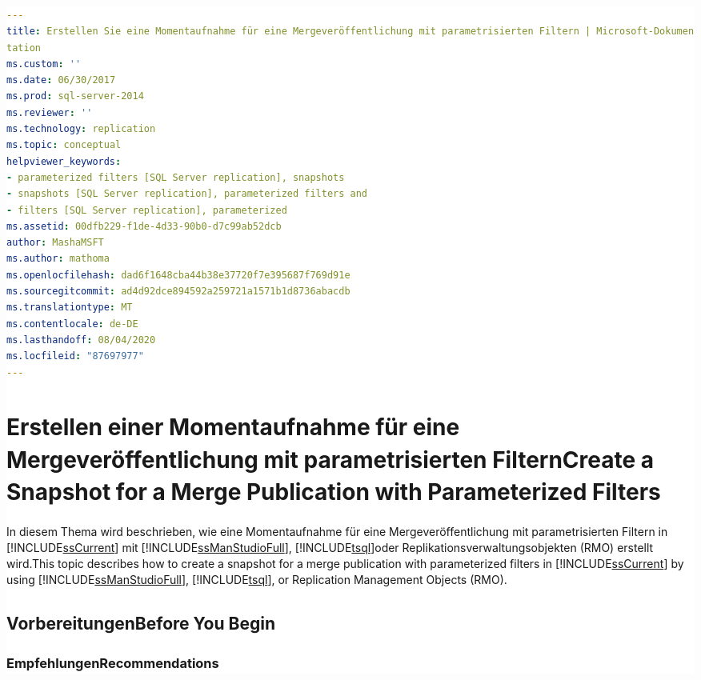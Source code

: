 ```yaml
---
title: Erstellen Sie eine Momentaufnahme für eine Mergeveröffentlichung mit parametrisierten Filtern | Microsoft-Dokumentation
ms.custom: ''
ms.date: 06/30/2017
ms.prod: sql-server-2014
ms.reviewer: ''
ms.technology: replication
ms.topic: conceptual
helpviewer_keywords:
- parameterized filters [SQL Server replication], snapshots
- snapshots [SQL Server replication], parameterized filters and
- filters [SQL Server replication], parameterized
ms.assetid: 00dfb229-f1de-4d33-90b0-d7c99ab52dcb
author: MashaMSFT
ms.author: mathoma
ms.openlocfilehash: dad6f1648cba44b38e37720f7e395687f769d91e
ms.sourcegitcommit: ad4d92dce894592a259721a1571b1d8736abacdb
ms.translationtype: MT
ms.contentlocale: de-DE
ms.lasthandoff: 08/04/2020
ms.locfileid: "87697977"
---
```

# <a name="create-a-snapshot-for-a-merge-publication-with-parameterized-filters"></a><span data-ttu-id="2c8a7-102">Erstellen einer Momentaufnahme für eine Mergeveröffentlichung mit parametrisierten Filtern</span><span class="sxs-lookup"><span data-stu-id="2c8a7-102">Create a Snapshot for a Merge Publication with Parameterized Filters</span></span>
  <span data-ttu-id="2c8a7-103">In diesem Thema wird beschrieben, wie eine Momentaufnahme für eine Mergeveröffentlichung mit parametrisierten Filtern in [!INCLUDE[ssCurrent](../../includes/sscurrent-md.md)] mit [!INCLUDE[ssManStudioFull](../../includes/ssmanstudiofull-md.md)], [!INCLUDE[tsql](../../includes/tsql-md.md)]oder Replikationsverwaltungsobjekten (RMO) erstellt wird.</span><span class="sxs-lookup"><span data-stu-id="2c8a7-103">This topic describes how to create a snapshot for a merge publication with parameterized filters in [!INCLUDE[ssCurrent](../../includes/sscurrent-md.md)] by using [!INCLUDE[ssManStudioFull](../../includes/ssmanstudiofull-md.md)], [!INCLUDE[tsql](../../includes/tsql-md.md)], or Replication Management Objects (RMO).</span></span>  
  
  
##  <a name="before-you-begin"></a><a name="BeforeYouBegin"></a> <span data-ttu-id="2c8a7-104">Vorbereitungen</span><span class="sxs-lookup"><span data-stu-id="2c8a7-104">Before You Begin</span></span>  
  
###  <a name="recommendations"></a><a name="Recommendations"></a> <span data-ttu-id="2c8a7-105">Empfehlungen</span><span class="sxs-lookup"><span data-stu-id="2c8a7-105">Recommendations</span></span>  
  